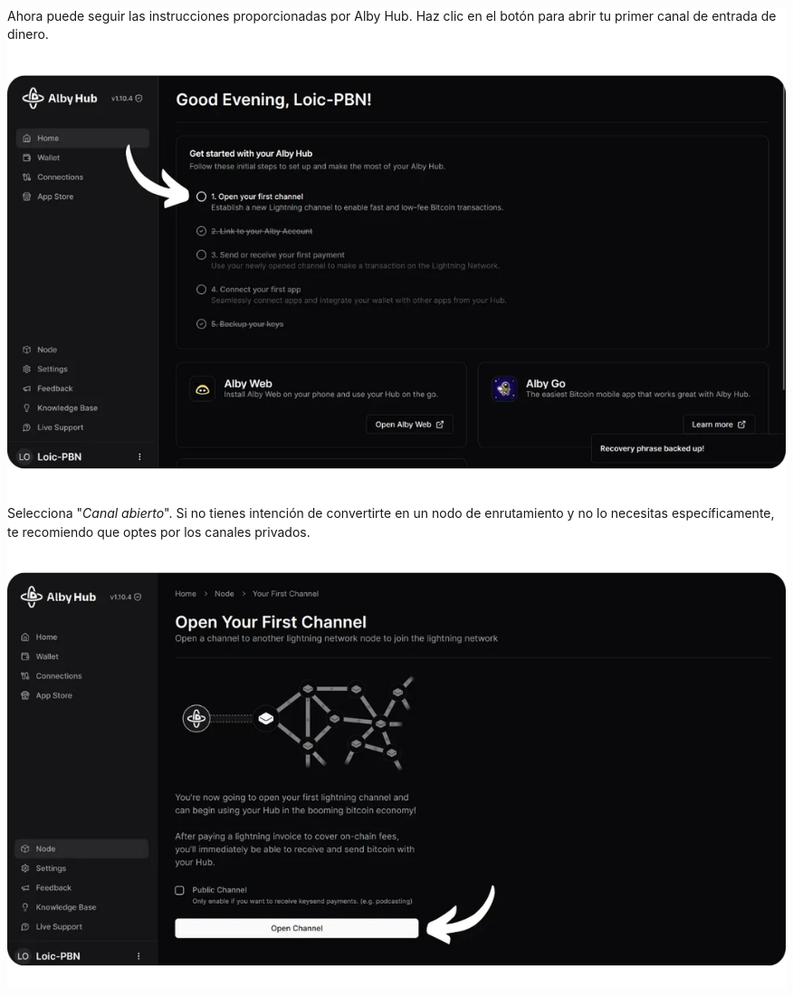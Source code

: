 Ahora puede seguir las instrucciones proporcionadas por Alby Hub. Haz clic en el botón para abrir tu primer canal de entrada de dinero.

![ALBY HUB](assets/fr/25.webp)

Selecciona "*Canal abierto*". Si no tienes intención de convertirte en un nodo de enrutamiento y no lo necesitas específicamente, te recomiendo que optes por los canales privados.

![ALBY HUB](assets/fr/26.webp)
